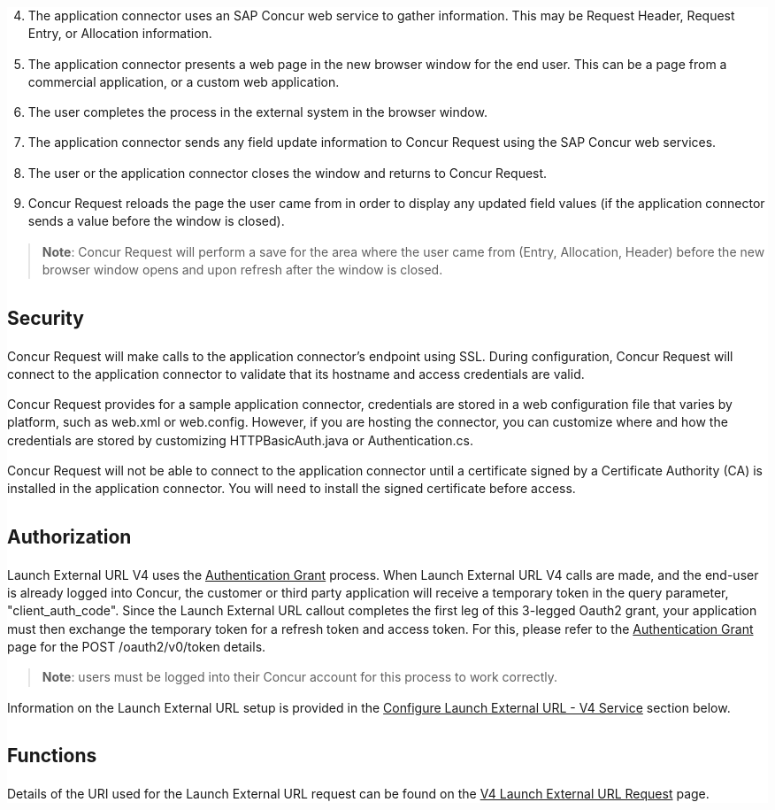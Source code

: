 4. The application connector uses an SAP Concur web service to gather information. This may be Request Header, Request Entry, or Allocation information.

5. The application connector presents a web page in the new browser window for the end user. This can be a page from a commercial application, or a custom web application.

6. The user completes the process in the external system in the browser window.

7. The application connector sends any field update information to Concur Request using the SAP Concur web services.

8. The user or the application connector closes the window and returns to Concur Request.

9. Concur Request reloads the page the user came from in order to display any updated field values (if the application connector sends a value before the window is closed).

>**Note**:  Concur Request will perform a save for the area where the user came from (Entry, Allocation, Header) before the new browser window opens and upon refresh after the window is closed.

## Security <a name="security"></a>

Concur Request will make calls to the application connector’s endpoint using SSL. During configuration, Concur Request will connect to the application connector to validate that its hostname and access credentials are valid.

Concur Request provides for a sample application connector, credentials are stored in a web configuration file that varies by platform, such as web.xml or web.config. However, if you are hosting the connector, you can customize where and how the credentials are stored by customizing HTTPBasicAuth.java or Authentication.cs.

Concur Request will not be able to connect to the application connector until a certificate signed by a Certificate Authority (CA) is installed in the application connector. You will need to install the signed certificate before access.

## Authorization <a name="auth"></a>

Launch External URL V4 uses the [Authentication Grant](https://developer.concur.com/api-reference/authentication/apidoc.html#auth_grant) process. When Launch External URL V4 calls are made, and the end-user is already logged into Concur, the customer or third party application will receive a temporary token in the query parameter, "client_auth_code".  Since the Launch External URL callout completes the first leg of this 3-legged Oauth2 grant, your application must then exchange the temporary token for a refresh token and access token. For this, please refer to the [Authentication Grant](https://developer.concur.com/api-reference/authentication/apidoc.html#auth_grant) page for the POST /oauth2/v0/token details.

>**Note**: users must be logged into their Concur account for this process to work correctly.

Information on the Launch External URL setup is provided in the [Configure Launch External URL - V4 Service](#config-leu) section below.


## Functions <a name="functions"></a>

Details of the URI used for the Launch External URL request can be found on the [V4 Launch External URL Request](\api-reference\callouts\v4.launch-external-url-concur-request-request.html) page.
